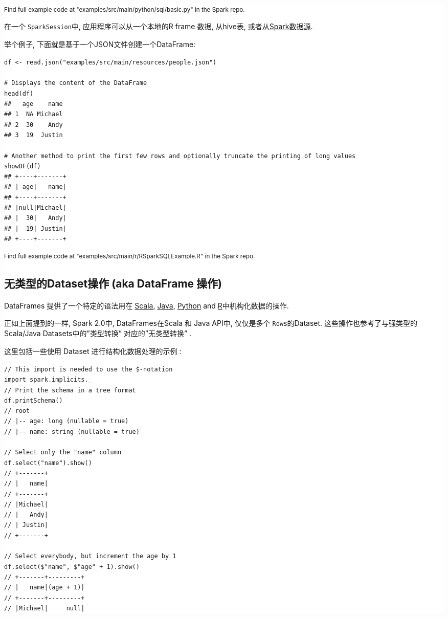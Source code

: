 <small>Find full example code at "examples/src/main/python/sql/basic.py" in the Spark repo.</small>

在一个 `SparkSession`中, 应用程序可以从一个本地的R frame 数据, 从hive表, 或者从[Spark数据源](#data-sources).

举个例子, 下面就是基于一个JSON文件创建一个DataFrame:

```
df <- read.json("examples/src/main/resources/people.json")

# Displays the content of the DataFrame
head(df)
##   age    name
## 1  NA Michael
## 2  30    Andy
## 3  19  Justin

# Another method to print the first few rows and optionally truncate the printing of long values
showDF(df)
## +----+-------+
## | age|   name|
## +----+-------+
## |null|Michael|
## |  30|   Andy|
## |  19| Justin|
## +----+-------+

```

<small>Find full example code at "examples/src/main/r/RSparkSQLExample.R" in the Spark repo.</small>

## 无类型的Dataset操作 (aka DataFrame 操作)

DataFrames 提供了一个特定的语法用在 [Scala](api/scala/index.html#org.apache.spark.sql.Dataset), [Java](api/java/index.html?org/apache/spark/sql/Dataset.html), [Python](api/python/pyspark.sql.html#pyspark.sql.DataFrame) and [R](api/R/SparkDataFrame.html)中机构化数据的操作.

正如上面提到的一样, Spark 2.0中, DataFrames在Scala 和 Java API中, 仅仅是多个 `Row`s的Dataset. 这些操作也参考了与强类型的Scala/Java Datasets中的”类型转换” 对应的”无类型转换” .

这里包括一些使用 Dataset 进行结构化数据处理的示例 :

```
// This import is needed to use the $-notation
import spark.implicits._
// Print the schema in a tree format
df.printSchema()
// root
// |-- age: long (nullable = true)
// |-- name: string (nullable = true)

// Select only the "name" column
df.select("name").show()
// +-------+
// |   name|
// +-------+
// |Michael|
// |   Andy|
// | Justin|
// +-------+

// Select everybody, but increment the age by 1
df.select($"name", $"age" + 1).show()
// +-------+---------+
// |   name|(age + 1)|
// +-------+---------+
// |Michael|     null|
```